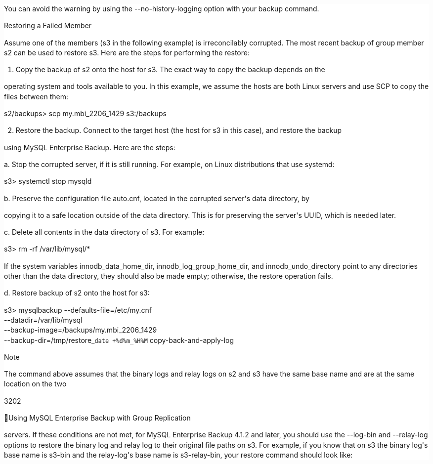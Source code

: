 You can avoid the warning by using the --no-history-logging option with
your backup command.

Restoring a Failed Member

Assume one of the members (s3 in the following example) is irreconcilably corrupted. The most recent
backup of group member s2 can be used to restore s3. Here are the steps for performing the restore:

1. Copy the backup of s2 onto the host for s3. The exact way to copy the backup depends on the

operating system and tools available to you. In this example, we assume the hosts are both Linux
servers and use SCP to copy the files between them:

s2/backups> scp my.mbi_2206_1429 s3:/backups

2. Restore the backup. Connect to the target host (the host for s3 in this case), and restore the backup

using MySQL Enterprise Backup. Here are the steps:

a. Stop the corrupted server, if it is still running. For example, on Linux distributions that use systemd:

s3> systemctl stop mysqld

b. Preserve the configuration file auto.cnf, located in the corrupted server's data directory, by

copying it to a safe location outside of the data directory. This is for preserving the server's UUID,
which is needed later.

c. Delete all contents in the data directory of s3. For example:

s3> rm -rf /var/lib/mysql/*

If the system variables innodb_data_home_dir, innodb_log_group_home_dir, and
innodb_undo_directory point to any directories other than the data directory, they should also
be made empty; otherwise, the restore operation fails.

d. Restore backup of s2 onto the host for s3:

s3> mysqlbackup --defaults-file=/etc/my.cnf \
  --datadir=/var/lib/mysql \
  --backup-image=/backups/my.mbi_2206_1429  \
  --backup-dir=/tmp/restore_`date +%d%m_%H%M` copy-back-and-apply-log

Note

The command above assumes that the binary logs and relay logs on s2
and s3 have the same base name and are at the same location on the two

3202

Using MySQL Enterprise Backup with Group Replication

servers. If these conditions are not met, for MySQL Enterprise Backup 4.1.2
and later, you should use the --log-bin and --relay-log options to
restore the binary log and relay log to their original file paths on s3. For
example, if you know that on s3 the binary log's base name is s3-bin and
the relay-log's base name is s3-relay-bin, your restore command should
look like:

